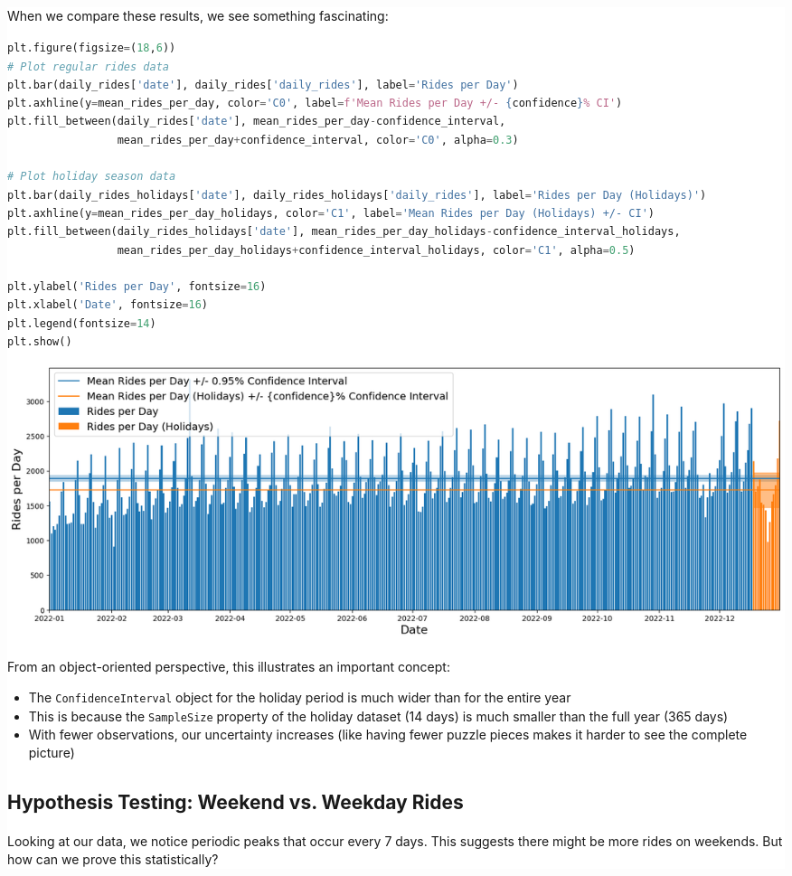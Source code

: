 When we compare these results, we see something fascinating:

```python
plt.figure(figsize=(18,6))
# Plot regular rides data
plt.bar(daily_rides['date'], daily_rides['daily_rides'], label='Rides per Day')
plt.axhline(y=mean_rides_per_day, color='C0', label=f'Mean Rides per Day +/- {confidence}% CI')
plt.fill_between(daily_rides['date'], mean_rides_per_day-confidence_interval,
                 mean_rides_per_day+confidence_interval, color='C0', alpha=0.3)

# Plot holiday season data
plt.bar(daily_rides_holidays['date'], daily_rides_holidays['daily_rides'], label='Rides per Day (Holidays)')
plt.axhline(y=mean_rides_per_day_holidays, color='C1', label='Mean Rides per Day (Holidays) +/- CI')
plt.fill_between(daily_rides_holidays['date'], mean_rides_per_day_holidays-confidence_interval_holidays,
                 mean_rides_per_day_holidays+confidence_interval_holidays, color='C1', alpha=0.5)

plt.ylabel('Rides per Day', fontsize=16)
plt.xlabel('Date', fontsize=16)
plt.legend(fontsize=14)
plt.show()
```

![Holiday vs Regular Rides Comparison](images/image-5.jpg)

From an object-oriented perspective, this illustrates an important concept: 
- The `ConfidenceInterval` object for the holiday period is much wider than for the entire year
- This is because the `SampleSize` property of the holiday dataset (14 days) is much smaller than the full year (365 days)
- With fewer observations, our uncertainty increases (like having fewer puzzle pieces makes it harder to see the complete picture)

## Hypothesis Testing: Weekend vs. Weekday Rides

Looking at our data, we notice periodic peaks that occur every 7 days. This suggests there might be more rides on weekends. But how can we prove this statistically?
